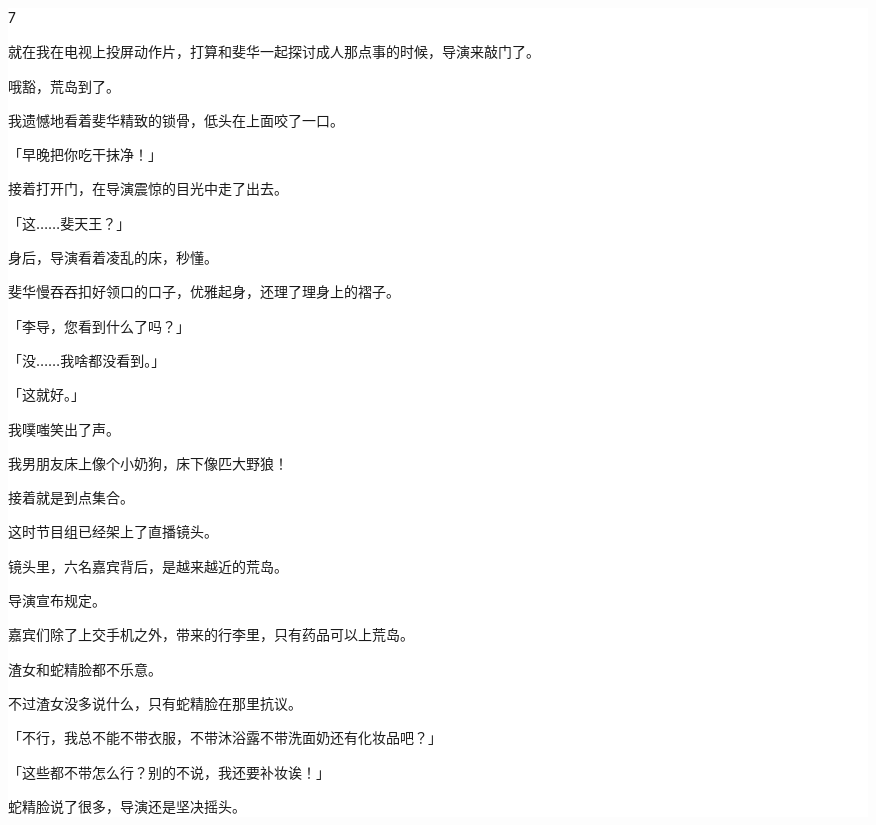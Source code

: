 
7


就在我在电视上投屏动作片，打算和斐华一起探讨成人那点事的时候，导演来敲门了。


哦豁，荒岛到了。


我遗憾地看着斐华精致的锁骨，低头在上面咬了一口。


「早晚把你吃干抹净！」


接着打开门，在导演震惊的目光中走了出去。


「这……斐天王？」


身后，导演看着凌乱的床，秒懂。


斐华慢吞吞扣好领口的口子，优雅起身，还理了理身上的褶子。


「李导，您看到什么了吗？」


「没……我啥都没看到。」


「这就好。」


我噗嗤笑出了声。


我男朋友床上像个小奶狗，床下像匹大野狼！


接着就是到点集合。


这时节目组已经架上了直播镜头。


镜头里，六名嘉宾背后，是越来越近的荒岛。


导演宣布规定。


嘉宾们除了上交手机之外，带来的行李里，只有药品可以上荒岛。


渣女和蛇精脸都不乐意。


不过渣女没多说什么，只有蛇精脸在那里抗议。


「不行，我总不能不带衣服，不带沐浴露不带洗面奶还有化妆品吧？」


「这些都不带怎么行？别的不说，我还要补妆诶！」


蛇精脸说了很多，导演还是坚决摇头。

